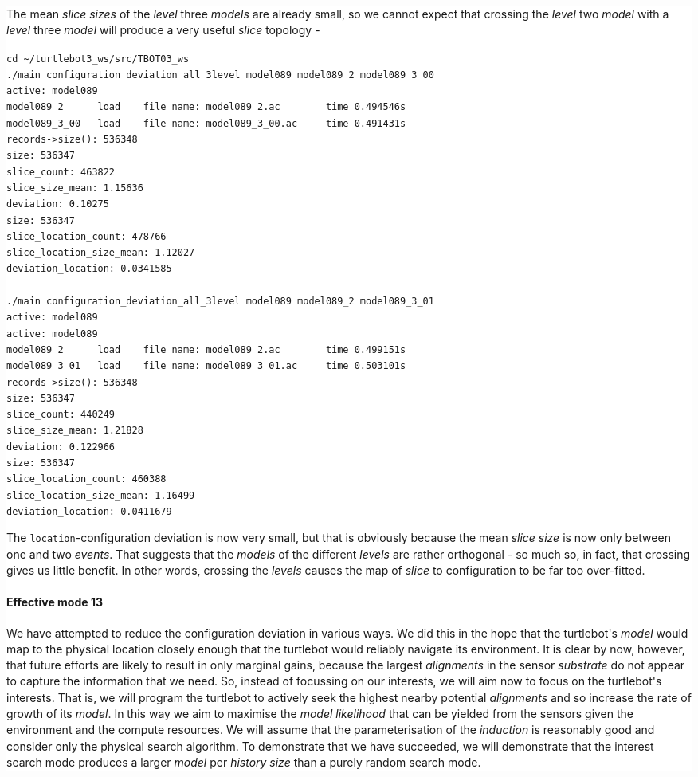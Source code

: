 The mean *slice sizes* of the *level* three *models* are already small, so we cannot expect that crossing the *level* two *model* with a *level* three *model* will produce a very useful *slice* topology -
```
cd ~/turtlebot3_ws/src/TBOT03_ws
./main configuration_deviation_all_3level model089 model089_2 model089_3_00
active: model089
model089_2      load    file name: model089_2.ac        time 0.494546s
model089_3_00   load    file name: model089_3_00.ac     time 0.491431s
records->size(): 536348
size: 536347
slice_count: 463822
slice_size_mean: 1.15636
deviation: 0.10275
size: 536347
slice_location_count: 478766
slice_location_size_mean: 1.12027
deviation_location: 0.0341585

./main configuration_deviation_all_3level model089 model089_2 model089_3_01
active: model089
active: model089
model089_2      load    file name: model089_2.ac        time 0.499151s
model089_3_01   load    file name: model089_3_01.ac     time 0.503101s
records->size(): 536348
size: 536347
slice_count: 440249
slice_size_mean: 1.21828
deviation: 0.122966
size: 536347
slice_location_count: 460388
slice_location_size_mean: 1.16499
deviation_location: 0.0411679
```
The `location`-configuration deviation is now very small, but that is obviously because the mean *slice size* is now only between one and two *events*. That suggests that the *models* of the different *levels* are rather orthogonal - so much so, in fact, that crossing gives us little benefit. In other words, crossing the *levels* causes the map of *slice* to configuration to be far too over-fitted.

<a name = "Effective_mode_13"></a>

#### Effective mode 13

We have attempted to reduce the configuration deviation in various ways. We did this in the hope that the turtlebot's *model* would map to the physical location closely enough that the turtlebot would reliably navigate its environment. It is clear by now, however, that future efforts are likely to result in only marginal gains, because the largest *alignments* in the sensor *substrate* do not appear to capture the information that we need. So, instead of focussing on our interests, we will aim now to focus on the turtlebot's interests. That is, we will program the turtlebot to actively seek the highest nearby potential *alignments* and so increase the rate of growth of its *model*. In this way we aim to maximise the *model likelihood* that can be yielded from the sensors given the environment and the compute resources. We will assume that the parameterisation of the *induction* is reasonably good and consider only the physical search algorithm. To demonstrate that we have succeeded, we will demonstrate that the interest search mode produces a larger *model* per *history size* than a purely random search mode.
